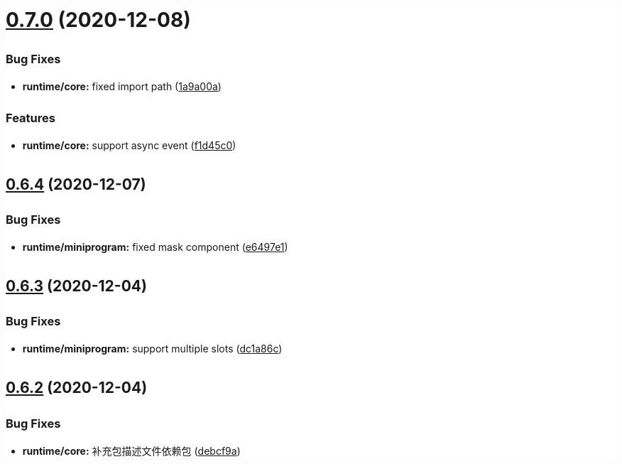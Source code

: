 



# [0.7.0](https://github.com/dlhandsome/we-debug/compare/v0.6.4...v0.7.0) (2020-12-08)


### Bug Fixes

* **runtime/core:** fixed import path ([1a9a00a](https://github.com/dlhandsome/we-debug/commit/1a9a00a2f43098e2c43a355101e15cf3dec34e1d))


### Features

* **runtime/core:** support async event ([f1d45c0](https://github.com/dlhandsome/we-debug/commit/f1d45c05213f7c6864426453aa5008ce011b5efb))





## [0.6.4](https://github.com/dlhandsome/we-debug/compare/v0.6.3...v0.6.4) (2020-12-07)


### Bug Fixes

* **runtime/miniprogram:** fixed mask component ([e6497e1](https://github.com/dlhandsome/we-debug/commit/e6497e1936071cefc5dec7a889e906cf84337f02))





## [0.6.3](https://github.com/dlhandsome/we-debug/compare/v0.6.2...v0.6.3) (2020-12-04)


### Bug Fixes

* **runtime/miniprogram:** support multiple slots ([dc1a86c](https://github.com/dlhandsome/we-debug/commit/dc1a86ca03533150bb1a99b69dfb19b8343c0388))





## [0.6.2](https://github.com/dlhandsome/we-debug/compare/v0.6.1...v0.6.2) (2020-12-04)


### Bug Fixes

* **runtime/core:** 补充包描述文件依赖包 ([debcf9a](https://github.com/dlhandsome/we-debug/commit/debcf9a337b366bb9de183e1a0d07ea00159f2c3))
